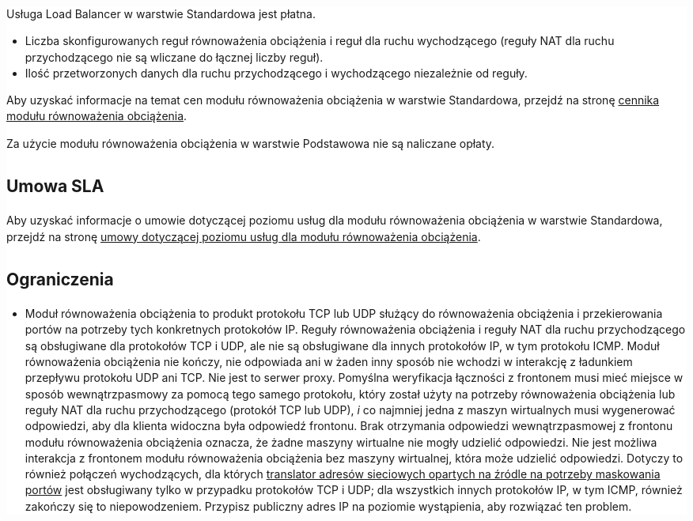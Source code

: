 Usługa Load Balancer w warstwie Standardowa jest płatna.

- Liczba skonfigurowanych reguł równoważenia obciążenia i reguł dla ruchu wychodzącego (reguły NAT dla ruchu przychodzącego nie są wliczane do łącznej liczby reguł).
- Ilość przetworzonych danych dla ruchu przychodzącego i wychodzącego niezależnie od reguły. 

Aby uzyskać informacje na temat cen modułu równoważenia obciążenia w warstwie Standardowa, przejdź na stronę [cennika modułu równoważenia obciążenia](https://azure.microsoft.com/pricing/details/load-balancer/).

Za użycie modułu równoważenia obciążenia w warstwie Podstawowa nie są naliczane opłaty.

## <a name="sla"></a>Umowa SLA

Aby uzyskać informacje o umowie dotyczącej poziomu usług dla modułu równoważenia obciążenia w warstwie Standardowa, przejdź na stronę [umowy dotyczącej poziomu usług dla modułu równoważenia obciążenia](https://aka.ms/lbsla). 

## <a name="limitations"></a>Ograniczenia

- Moduł równoważenia obciążenia to produkt protokołu TCP lub UDP służący do równoważenia obciążenia i przekierowania portów na potrzeby tych konkretnych protokołów IP.  Reguły równoważenia obciążenia i reguły NAT dla ruchu przychodzącego są obsługiwane dla protokołów TCP i UDP, ale nie są obsługiwane dla innych protokołów IP, w tym protokołu ICMP. Moduł równoważenia obciążenia nie kończy, nie odpowiada ani w żaden inny sposób nie wchodzi w interakcję z ładunkiem przepływu protokołu UDP ani TCP. Nie jest to serwer proxy. Pomyślna weryfikacja łączności z frontonem musi mieć miejsce w sposób wewnątrzpasmowy za pomocą tego samego protokołu, który został użyty na potrzeby równoważenia obciążenia lub reguły NAT dla ruchu przychodzącego (protokół TCP lub UDP), _i_ co najmniej jedna z maszyn wirtualnych musi wygenerować odpowiedzi, aby dla klienta widoczna była odpowiedź frontonu.  Brak otrzymania odpowiedzi wewnątrzpasmowej z frontonu modułu równoważenia obciążenia oznacza, że żadne maszyny wirtualne nie mogły udzielić odpowiedzi.  Nie jest możliwa interakcja z frontonem modułu równoważenia obciążenia bez maszyny wirtualnej, która może udzielić odpowiedzi.  Dotyczy to również połączeń wychodzących, dla których [translator adresów sieciowych opartych na źródle na potrzeby maskowania portów](load-balancer-outbound-connections.md#snat) jest obsługiwany tylko w przypadku protokołów TCP i UDP; dla wszystkich innych protokołów IP, w tym ICMP, również zakończy się to niepowodzeniem.  Przypisz publiczny adres IP na poziomie wystąpienia, aby rozwiązać ten problem.